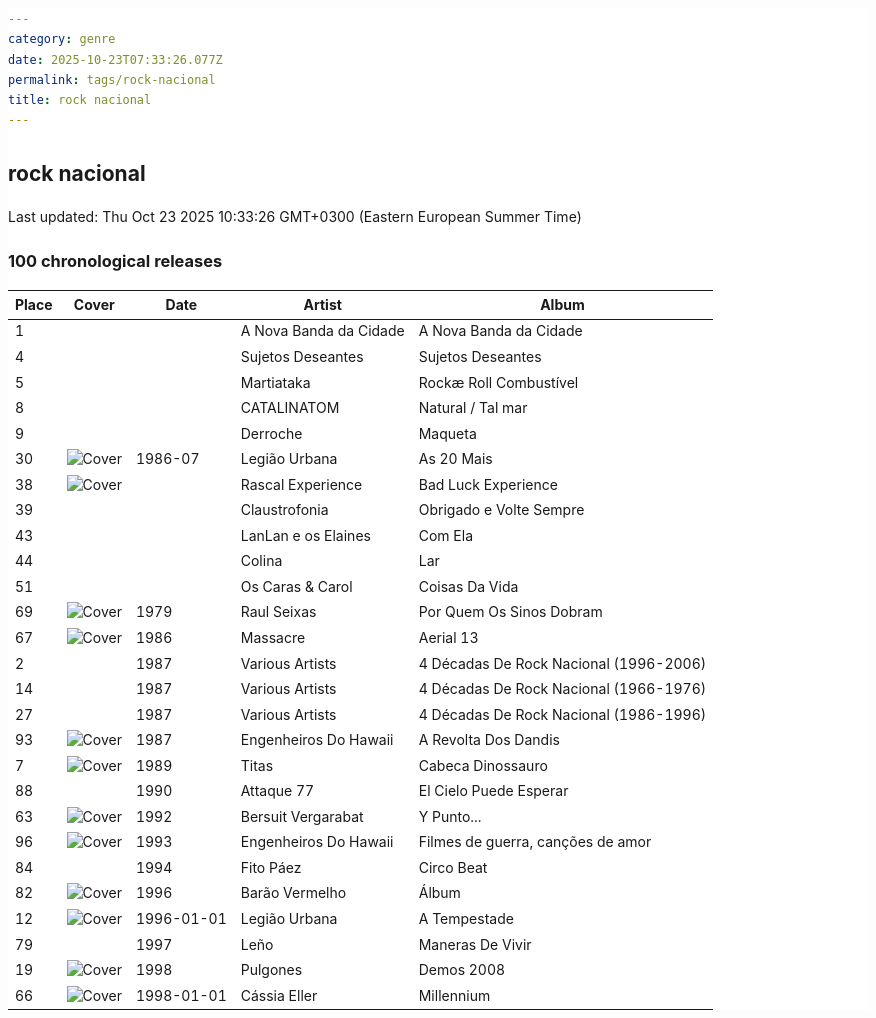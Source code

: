 ```yaml
---
category: genre
date: 2025-10-23T07:33:26.077Z
permalink: tags/rock-nacional
title: rock nacional
---
```


## rock nacional

Last updated: <time datetime="2025-10-23T07:33:26.077Z">Thu Oct 23 2025 10:33:26 GMT+0300 (Eastern European Summer Time)</time>

### 100 chronological releases

| Place | Cover | Date | Artist | Album |
|---|---|---|---|---|
| 1 |  |  | A Nova Banda da Cidade | A Nova Banda da Cidade |
| 4 |  |  | Sujetos Deseantes | Sujetos Deseantes |
| 5 |  |  | Martiataka | Rockæ Roll Combustível |
| 8 |  |  | CATALINATOM | Natural &#x2F; Tal mar |
| 9 |  |  | Derroche | Maqueta |
| 30 | ![Cover](https://i.discogs.com/1SUNjNh0yVu3c8HEhzXYWuvzS009TJIEpVpPFGcSxdM/rs:fit/g:sm/q:40/h:150/w:150/czM6Ly9kaXNjb2dz/LWRhdGFiYXNlLWlt/YWdlcy9SLTE0NjMz/NzktMTQ2OTgxMjEw/MC0xNTc1LmpwZWc.jpeg) | 1986-07 | Legião Urbana | As 20 Mais |
| 38 | ![Cover](https://lastfm.freetls.fastly.net/i/u/34s/dce13f14d2cf44cea42c573900d88efc.png) |  | Rascal Experience | Bad Luck Experience |
| 39 |  |  | Claustrofonia | Obrigado e Volte Sempre |
| 43 |  |  | LanLan e os Elaines | Com Ela |
| 44 |  |  | Colina | Lar |
| 51 |  |  | Os Caras &amp; Carol | Coisas Da Vida |
| 69 | ![Cover](https://lastfm.freetls.fastly.net/i/u/34s/4fdd8378c124ede7d9034f426a90cb30.png) | 1979 | Raul Seixas | Por Quem Os Sinos Dobram |
| 67 | ![Cover](https://lastfm.freetls.fastly.net/i/u/34s/2a7add8da7094203a2d01200a5ce68e6.png) | 1986 | Massacre | Aerial 13 |
| 2 |  | 1987 | Various Artists | 4 Décadas De Rock Nacional (1996-2006) |
| 14 |  | 1987 | Various Artists | 4 Décadas De Rock Nacional (1966-1976) |
| 27 |  | 1987 | Various Artists | 4 Décadas De Rock Nacional (1986-1996) |
| 93 | ![Cover](https://lastfm.freetls.fastly.net/i/u/34s/5edeb117f78003be4415f0afc8fb7445.png) | 1987 | Engenheiros Do Hawaii | A Revolta Dos Dandis |
| 7 | ![Cover](https://i.discogs.com/AXdNvsiQl8GShzDE4BrtoQXSZcLcrWbspeW2O7ihxc8/rs:fit/g:sm/q:40/h:150/w:150/czM6Ly9kaXNjb2dz/LWRhdGFiYXNlLWlt/YWdlcy9SLTY2NjUx/NTQtMTY5MzI0MDgy/NS0yNTU1LmpwZWc.jpeg) | 1989 | Titas | Cabeca Dinossauro |
| 88 |  | 1990 | Attaque 77 | El Cielo Puede Esperar |
| 63 | ![Cover](https://i.discogs.com/CHXPMYhUzlWNz-wfpaPiytpKrL7fJL6eo7S3LWsz-Z4/rs:fit/g:sm/q:40/h:150/w:150/czM6Ly9kaXNjb2dz/LWRhdGFiYXNlLWlt/YWdlcy9SLTI4MDg1/MTctMTU3NzgwOTk3/My01NDM4LmpwZWc.jpeg) | 1992 | Bersuit Vergarabat | Y Punto... |
| 96 | ![Cover](https://lastfm.freetls.fastly.net/i/u/34s/bda7e796a06e44980074974e8d83c042.png) | 1993 | Engenheiros Do Hawaii | Filmes de guerra, canções de amor |
| 84 |  | 1994 | Fito Páez | Circo Beat |
| 82 | ![Cover](https://i.discogs.com/dza_FxgPZ48e0RdUS__aBxFnU8lHSRuxHA85B0HZ4mw/rs:fit/g:sm/q:40/h:150/w:150/czM6Ly9kaXNjb2dz/LWRhdGFiYXNlLWlt/YWdlcy9SLTU4Nzkw/NzQtMTU3MDEwODYx/MS05NTIxLmpwZWc.jpeg) | 1996 | Barão Vermelho | Álbum |
| 12 | ![Cover](https://lastfm.freetls.fastly.net/i/u/34s/3c528b162db4c52355f3dcad0473e990.png) | 1996-01-01 | Legião Urbana | A Tempestade |
| 79 |  | 1997 | Leño | Maneras De Vivir |
| 19 | ![Cover](https://i.discogs.com/KZ5U_AOF61sp_1CZ3jx91P62Aoda3yWUQYx94F23Opo/rs:fit/g:sm/q:40/h:150/w:150/czM6Ly9kaXNjb2dz/LWRhdGFiYXNlLWlt/YWdlcy9SLTEyNzM4/MTQzLTE1NDEwMDk4/NDQtODI1MS5qcGVn.jpeg) | 1998 | Pulgones | Demos 2008 |
| 66 | ![Cover](https://i.discogs.com/a-qRNV2Z413OznY094zH69DfyZ2_d4rYhC8uWyDkbkc/rs:fit/g:sm/q:40/h:150/w:150/czM6Ly9kaXNjb2dz/LWRhdGFiYXNlLWlt/YWdlcy9SLTExNTc1/NDI1LTE1MTg3ODY5/NjItNzI1NS5qcGVn.jpeg) | 1998-01-01 | Cássia Eller | Millennium |